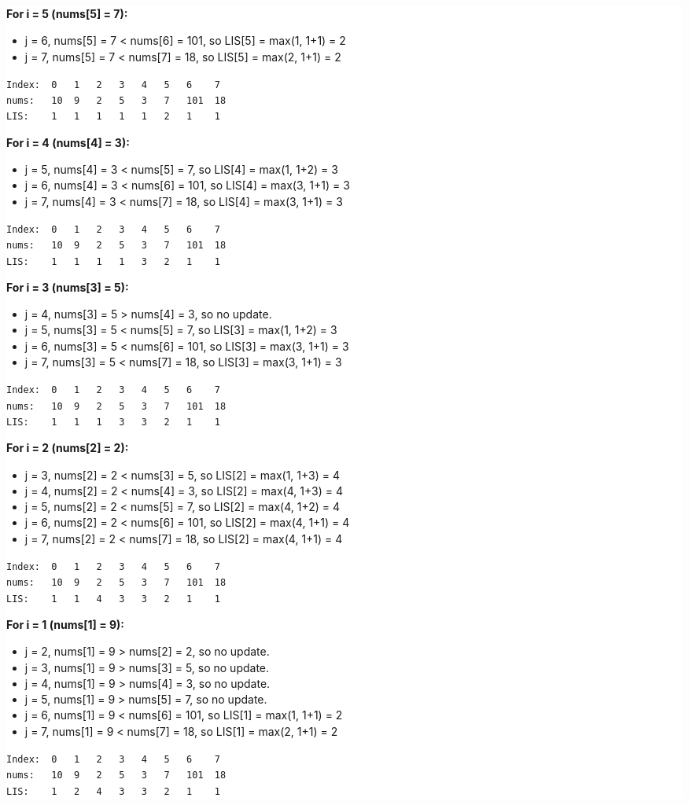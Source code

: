 **For i = 5 (nums[5] = 7):**
- j = 6, nums[5] = 7 < nums[6] = 101, so LIS[5] = max(1, 1+1) = 2
- j = 7, nums[5] = 7 < nums[7] = 18, so LIS[5] = max(2, 1+1) = 2

```
Index:  0   1   2   3   4   5   6    7
nums:   10  9   2   5   3   7   101  18
LIS:    1   1   1   1   1   2   1    1
```

**For i = 4 (nums[4] = 3):**
- j = 5, nums[4] = 3 < nums[5] = 7, so LIS[4] = max(1, 1+2) = 3
- j = 6, nums[4] = 3 < nums[6] = 101, so LIS[4] = max(3, 1+1) = 3
- j = 7, nums[4] = 3 < nums[7] = 18, so LIS[4] = max(3, 1+1) = 3

```
Index:  0   1   2   3   4   5   6    7
nums:   10  9   2   5   3   7   101  18
LIS:    1   1   1   1   3   2   1    1
```

**For i = 3 (nums[3] = 5):**
- j = 4, nums[3] = 5 > nums[4] = 3, so no update.
- j = 5, nums[3] = 5 < nums[5] = 7, so LIS[3] = max(1, 1+2) = 3
- j = 6, nums[3] = 5 < nums[6] = 101, so LIS[3] = max(3, 1+1) = 3
- j = 7, nums[3] = 5 < nums[7] = 18, so LIS[3] = max(3, 1+1) = 3

```
Index:  0   1   2   3   4   5   6    7
nums:   10  9   2   5   3   7   101  18
LIS:    1   1   1   3   3   2   1    1
```

**For i = 2 (nums[2] = 2):**
- j = 3, nums[2] = 2 < nums[3] = 5, so LIS[2] = max(1, 1+3) = 4
- j = 4, nums[2] = 2 < nums[4] = 3, so LIS[2] = max(4, 1+3) = 4
- j = 5, nums[2] = 2 < nums[5] = 7, so LIS[2] = max(4, 1+2) = 4
- j = 6, nums[2] = 2 < nums[6] = 101, so LIS[2] = max(4, 1+1) = 4
- j = 7, nums[2] = 2 < nums[7] = 18, so LIS[2] = max(4, 1+1) = 4

```
Index:  0   1   2   3   4   5   6    7
nums:   10  9   2   5   3   7   101  18
LIS:    1   1   4   3   3   2   1    1
```

**For i = 1 (nums[1] = 9):**
- j = 2, nums[1] = 9 > nums[2] = 2, so no update.
- j = 3, nums[1] = 9 > nums[3] = 5, so no update.
- j = 4, nums[1] = 9 > nums[4] = 3, so no update.
- j = 5, nums[1] = 9 > nums[5] = 7, so no update.
- j = 6, nums[1] = 9 < nums[6] = 101, so LIS[1] = max(1, 1+1) = 2
- j = 7, nums[1] = 9 < nums[7] = 18, so LIS[1] = max(2, 1+1) = 2

```
Index:  0   1   2   3   4   5   6    7
nums:   10  9   2   5   3   7   101  18
LIS:    1   2   4   3   3   2   1    1
```
